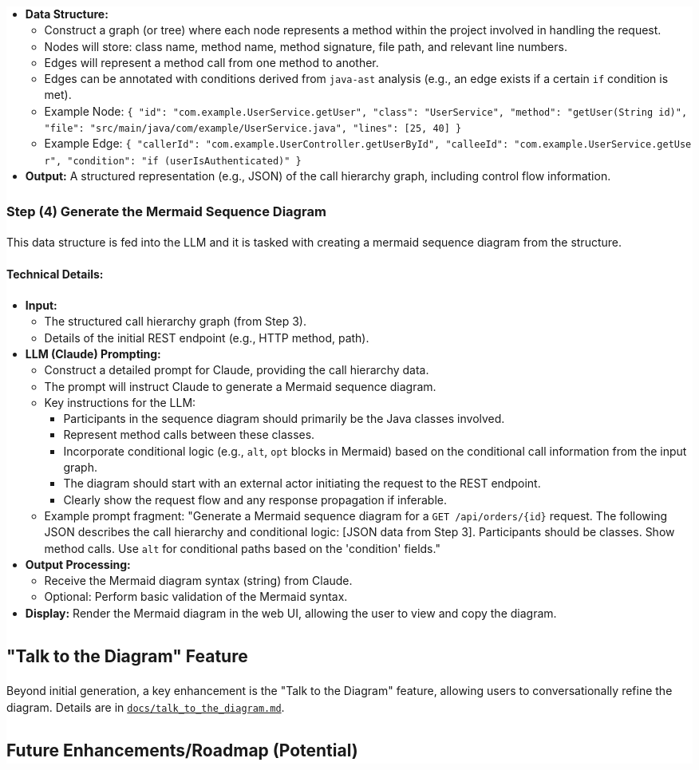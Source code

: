 *   **Data Structure:**
    *   Construct a graph (or tree) where each node represents a method within the project involved in handling the request.
    *   Nodes will store: class name, method name, method signature, file path, and relevant line numbers.
    *   Edges will represent a method call from one method to another.
    *   Edges can be annotated with conditions derived from `java-ast` analysis (e.g., an edge exists if a certain `if` condition is met).
    *   Example Node: `{ "id": "com.example.UserService.getUser", "class": "UserService", "method": "getUser(String id)", "file": "src/main/java/com/example/UserService.java", "lines": [25, 40] }`
    *   Example Edge: `{ "callerId": "com.example.UserController.getUserById", "calleeId": "com.example.UserService.getUser", "condition": "if (userIsAuthenticated)" }`
*   **Output:** A structured representation (e.g., JSON) of the call hierarchy graph, including control flow information.

### Step (4) Generate the Mermaid Sequence Diagram
This data structure is fed into the LLM and it is tasked with creating a mermaid sequence diagram from the structure.

#### Technical Details:
*   **Input:**
    *   The structured call hierarchy graph (from Step 3).
    *   Details of the initial REST endpoint (e.g., HTTP method, path).
*   **LLM (Claude) Prompting:**
    *   Construct a detailed prompt for Claude, providing the call hierarchy data.
    *   The prompt will instruct Claude to generate a Mermaid sequence diagram.
    *   Key instructions for the LLM:
        *   Participants in the sequence diagram should primarily be the Java classes involved.
        *   Represent method calls between these classes.
        *   Incorporate conditional logic (e.g., `alt`, `opt` blocks in Mermaid) based on the conditional call information from the input graph.
        *   The diagram should start with an external actor initiating the request to the REST endpoint.
        *   Clearly show the request flow and any response propagation if inferable.
    *   Example prompt fragment: "Generate a Mermaid sequence diagram for a `GET /api/orders/{id}` request. The following JSON describes the call hierarchy and conditional logic: [JSON data from Step 3]. Participants should be classes. Show method calls. Use `alt` for conditional paths based on the 'condition' fields."
*   **Output Processing:**
    *   Receive the Mermaid diagram syntax (string) from Claude.
    *   Optional: Perform basic validation of the Mermaid syntax.
*   **Display:** Render the Mermaid diagram in the web UI, allowing the user to view and copy the diagram.

## "Talk to the Diagram" Feature

Beyond initial generation, a key enhancement is the "Talk to the Diagram" feature, allowing users to conversationally refine the diagram. Details are in [`docs/talk_to_the_diagram.md`](./talk_to_the_diagram.md).

## Future Enhancements/Roadmap (Potential)
